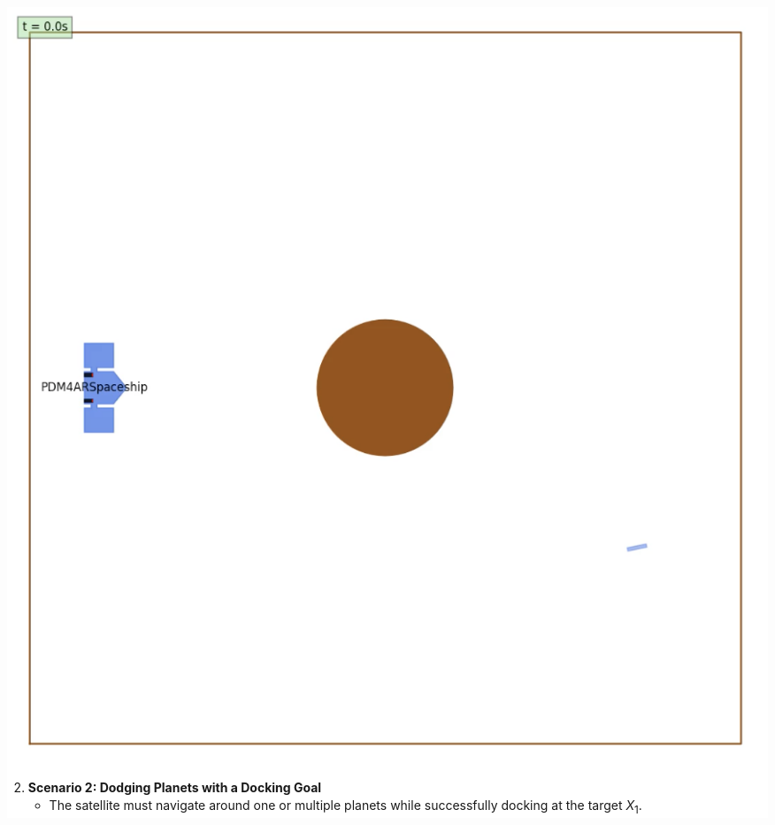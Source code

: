    ![Planets Image](img/config_target.png)


2. **Scenario 2: Dodging Planets with a Docking Goal**
    - The satellite must navigate around one or multiple planets while successfully docking at the target $X_1$.
